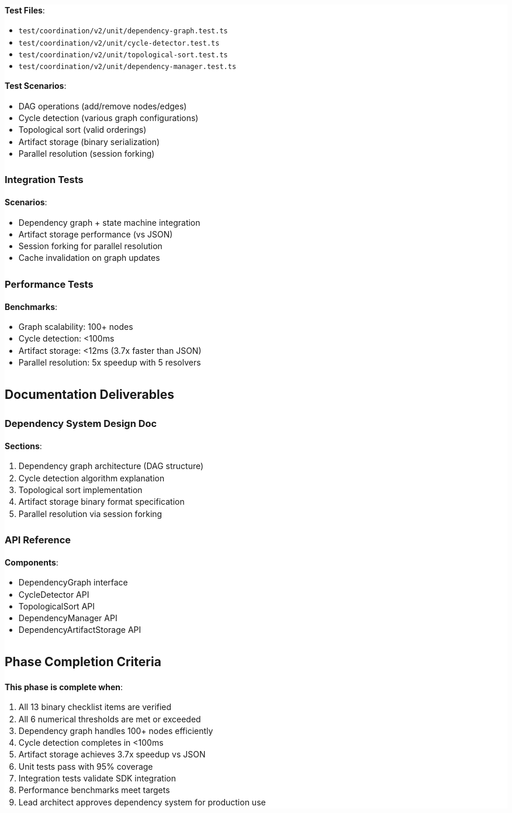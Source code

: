**Test Files**:
- `test/coordination/v2/unit/dependency-graph.test.ts`
- `test/coordination/v2/unit/cycle-detector.test.ts`
- `test/coordination/v2/unit/topological-sort.test.ts`
- `test/coordination/v2/unit/dependency-manager.test.ts`

**Test Scenarios**:
- DAG operations (add/remove nodes/edges)
- Cycle detection (various graph configurations)
- Topological sort (valid orderings)
- Artifact storage (binary serialization)
- Parallel resolution (session forking)

### Integration Tests
**Scenarios**:
- Dependency graph + state machine integration
- Artifact storage performance (vs JSON)
- Session forking for parallel resolution
- Cache invalidation on graph updates

### Performance Tests
**Benchmarks**:
- Graph scalability: 100+ nodes
- Cycle detection: <100ms
- Artifact storage: <12ms (3.7x faster than JSON)
- Parallel resolution: 5x speedup with 5 resolvers

## Documentation Deliverables

### Dependency System Design Doc
**Sections**:
1. Dependency graph architecture (DAG structure)
2. Cycle detection algorithm explanation
3. Topological sort implementation
4. Artifact storage binary format specification
5. Parallel resolution via session forking

### API Reference
**Components**:
- DependencyGraph interface
- CycleDetector API
- TopologicalSort API
- DependencyManager API
- DependencyArtifactStorage API

## Phase Completion Criteria

**This phase is complete when**:
1. All 13 binary checklist items are verified
2. All 6 numerical thresholds are met or exceeded
3. Dependency graph handles 100+ nodes efficiently
4. Cycle detection completes in <100ms
5. Artifact storage achieves 3.7x speedup vs JSON
6. Unit tests pass with 95% coverage
7. Integration tests validate SDK integration
8. Performance benchmarks meet targets
9. Lead architect approves dependency system for production use

